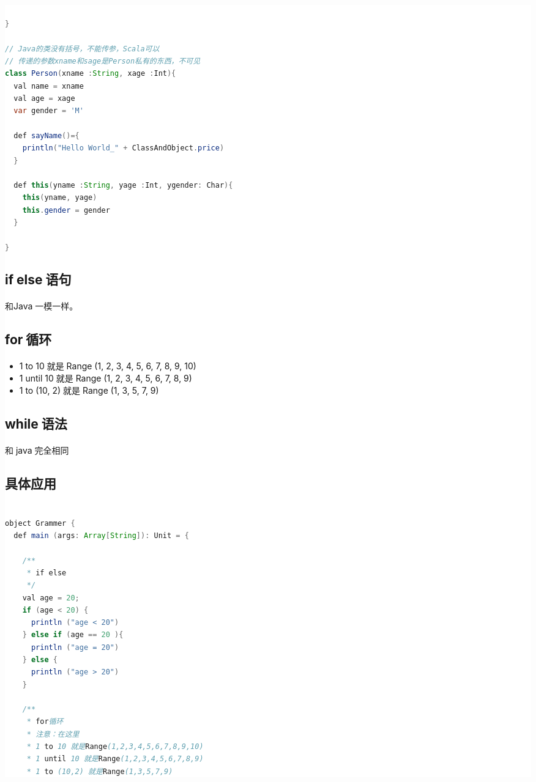 ```java

}

// Java的类没有括号，不能传参，Scala可以
// 传递的参数xname和sage是Person私有的东西，不可见
class Person(xname :String, xage :Int){
  val name = xname
  val age = xage
  var gender = 'M'

  def sayName()={
    println("Hello World_" + ClassAndObject.price)
  }

  def this(yname :String, yage :Int, ygender: Char){
    this(yname, yage)
    this.gender = gender
  }

}

```

## if else 语句

和Java 一模一样。

## for 循环

- 1 to 10 就是 Range (1, 2, 3, 4, 5, 6, 7, 8, 9, 10)
- 1 until 10 就是 Range (1, 2, 3, 4, 5, 6, 7, 8, 9)
- 1 to (10, 2) 就是 Range (1, 3, 5, 7, 9)

## while 语法

和 java 完全相同

## 具体应用

```java

object Grammer {
  def main (args: Array[String]): Unit = {

    /**
     * if else
     */
    val age = 20;
    if (age < 20) {
      println ("age < 20")
    } else if (age == 20 ){
      println ("age = 20")
    } else {
      println ("age > 20")
    }

    /**
     * for循环
     * 注意：在这里
     * 1 to 10 就是Range(1,2,3,4,5,6,7,8,9,10)
     * 1 until 10 就是Range(1,2,3,4,5,6,7,8,9)
     * 1 to (10,2) 就是Range(1,3,5,7,9)
```